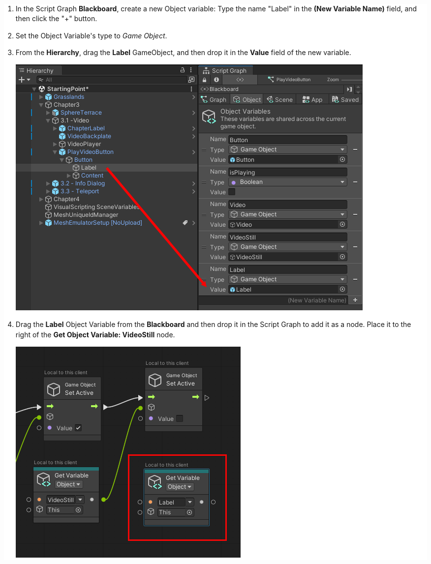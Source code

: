 1. In the Script Graph **Blackboard**, create a new Object variable: Type the name "Label" in the **(New Variable Name)** field, and then click the "+" button.
1. Set the Object Variable's type to *Game Object*.
1. From the **Hierarchy**, drag the **Label** GameObject, and then drop it in the **Value** field of the new variable.

    ![________________](../../../media/sample-mesh-101/542-value-label.png)

1. Drag the **Label** Object Variable from the **Blackboard** and then drop it in the Script Graph to add it as a node. Place it to the right of the **Get Object Variable: VideoStill** node.

    ![________________](../../../media/sample-mesh-101/543-add-label-node.png)
